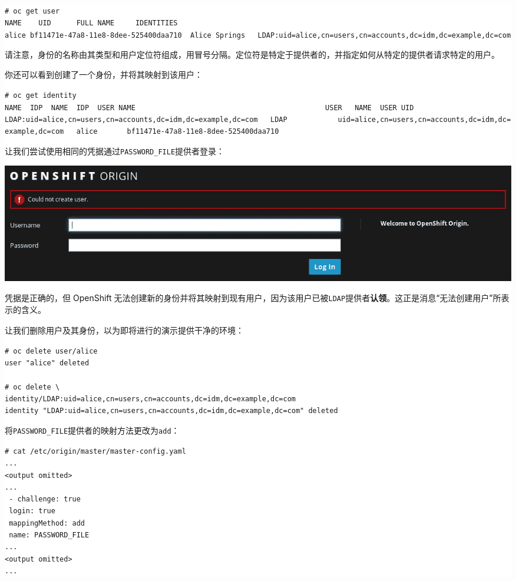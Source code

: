 ```
# oc get user
NAME    UID      FULL NAME     IDENTITIES
alice bf11471e-47a8-11e8-8dee-525400daa710  Alice Springs   LDAP:uid=alice,cn=users,cn=accounts,dc=idm,dc=example,dc=com
```

请注意，身份的名称由其类型和用户定位符组成，用冒号分隔。定位符是特定于提供者的，并指定如何从特定的提供者请求特定的用户。

你还可以看到创建了一个身份，并将其映射到该用户：

```
# oc get identity
NAME  IDP  NAME  IDP  USER NAME                                             USER   NAME  USER UID
LDAP:uid=alice,cn=users,cn=accounts,dc=idm,dc=example,dc=com   LDAP            uid=alice,cn=users,cn=accounts,dc=idm,dc=example,dc=com   alice       bf11471e-47a8-11e8-8dee-525400daa710
```

让我们尝试使用相同的凭据通过`PASSWORD_FILE`提供者登录：

![](img/00060.jpeg)

凭据是正确的，但 OpenShift 无法创建新的身份并将其映射到现有用户，因为该用户已被`LDAP`提供者**认领**。这正是消息“无法创建用户”所表示的含义。

让我们删除用户及其身份，以为即将进行的演示提供干净的环境：

```
# oc delete user/alice
user "alice" deleted

# oc delete \
identity/LDAP:uid=alice,cn=users,cn=accounts,dc=idm,dc=example,dc=com
identity "LDAP:uid=alice,cn=users,cn=accounts,dc=idm,dc=example,dc=com" deleted
```

将`PASSWORD_FILE`提供者的映射方法更改为`add`：

```
# cat /etc/origin/master/master-config.yaml
...
<output omitted>
...
 - challenge: true
 login: true
 mappingMethod: add
 name: PASSWORD_FILE
...
<output omitted>
...
```
